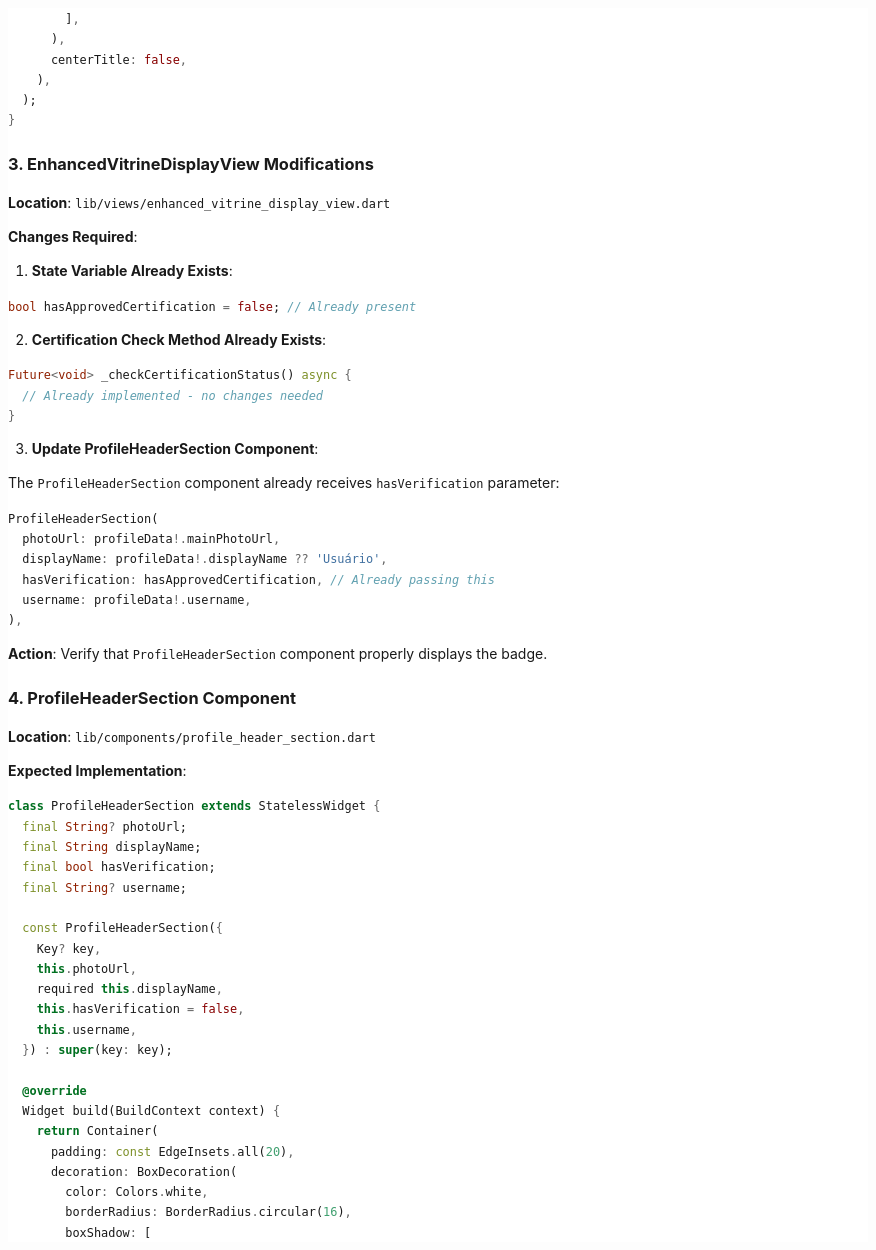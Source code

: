 ```dart
        ],
      ),
      centerTitle: false,
    ),
  );
}
```

### 3. EnhancedVitrineDisplayView Modifications

**Location**: `lib/views/enhanced_vitrine_display_view.dart`

**Changes Required**:

1. **State Variable Already Exists**:
```dart
bool hasApprovedCertification = false; // Already present
```

2. **Certification Check Method Already Exists**:
```dart
Future<void> _checkCertificationStatus() async {
  // Already implemented - no changes needed
}
```

3. **Update ProfileHeaderSection Component**:

The `ProfileHeaderSection` component already receives `hasVerification` parameter:
```dart
ProfileHeaderSection(
  photoUrl: profileData!.mainPhotoUrl,
  displayName: profileData!.displayName ?? 'Usuário',
  hasVerification: hasApprovedCertification, // Already passing this
  username: profileData!.username,
),
```

**Action**: Verify that `ProfileHeaderSection` component properly displays the badge.

### 4. ProfileHeaderSection Component

**Location**: `lib/components/profile_header_section.dart`

**Expected Implementation**:
```dart
class ProfileHeaderSection extends StatelessWidget {
  final String? photoUrl;
  final String displayName;
  final bool hasVerification;
  final String? username;

  const ProfileHeaderSection({
    Key? key,
    this.photoUrl,
    required this.displayName,
    this.hasVerification = false,
    this.username,
  }) : super(key: key);

  @override
  Widget build(BuildContext context) {
    return Container(
      padding: const EdgeInsets.all(20),
      decoration: BoxDecoration(
        color: Colors.white,
        borderRadius: BorderRadius.circular(16),
        boxShadow: [
```